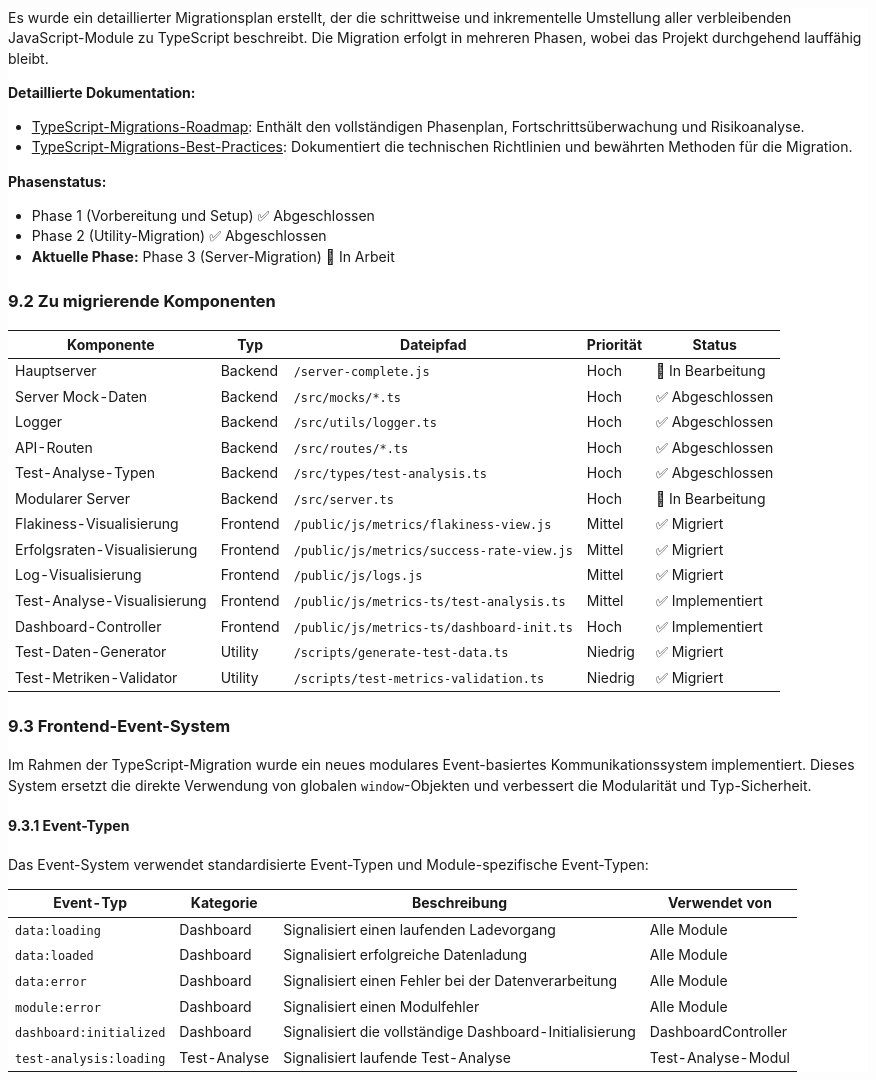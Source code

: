 Es wurde ein detaillierter Migrationsplan erstellt, der die schrittweise und inkrementelle Umstellung aller verbleibenden JavaScript-Module zu TypeScript beschreibt. Die Migration erfolgt in mehreren Phasen, wobei das Projekt durchgehend lauffähig bleibt.

**Detaillierte Dokumentation:**

- [TypeScript-Migrations-Roadmap](./typescript-migration-roadmap.md): Enthält den vollständigen Phasenplan, Fortschrittsüberwachung und Risikoanalyse.
- [TypeScript-Migrations-Best-Practices](./typescript-migration.md): Dokumentiert die technischen Richtlinien und bewährten Methoden für die Migration.

**Phasenstatus:**
- Phase 1 (Vorbereitung und Setup) ✅ Abgeschlossen
- Phase 2 (Utility-Migration) ✅ Abgeschlossen
- **Aktuelle Phase:** Phase 3 (Server-Migration) 🚧 In Arbeit

### 9.2 Zu migrierende Komponenten

| Komponente                     | Typ           | Dateipfad                                        | Priorität   | Status           |
| ------------------------------ | ------------- | ------------------------------------------------ | ----------- | ---------------- |
| Hauptserver                    | Backend       | `/server-complete.js`                            | Hoch        | 🚧 In Bearbeitung |
| Server Mock-Daten              | Backend       | `/src/mocks/*.ts`                                | Hoch        | ✅ Abgeschlossen |
| Logger                         | Backend       | `/src/utils/logger.ts`                           | Hoch        | ✅ Abgeschlossen |
| API-Routen                     | Backend       | `/src/routes/*.ts`                               | Hoch        | ✅ Abgeschlossen |
| Test-Analyse-Typen             | Backend       | `/src/types/test-analysis.ts`                    | Hoch        | ✅ Abgeschlossen |
| Modularer Server               | Backend       | `/src/server.ts`                                 | Hoch        | 🚧 In Bearbeitung |
| Flakiness-Visualisierung       | Frontend      | `/public/js/metrics/flakiness-view.js`           | Mittel      | ✅ Migriert       |
| Erfolgsraten-Visualisierung    | Frontend      | `/public/js/metrics/success-rate-view.js`        | Mittel      | ✅ Migriert       |
| Log-Visualisierung             | Frontend      | `/public/js/logs.js`                             | Mittel      | ✅ Migriert       |
| Test-Analyse-Visualisierung    | Frontend      | `/public/js/metrics-ts/test-analysis.ts`        | Mittel      | ✅ Implementiert  |
| Dashboard-Controller           | Frontend      | `/public/js/metrics-ts/dashboard-init.ts`        | Hoch        | ✅ Implementiert  |
| Test-Daten-Generator           | Utility       | `/scripts/generate-test-data.ts`                | Niedrig     | ✅ Migriert       |
| Test-Metriken-Validator        | Utility       | `/scripts/test-metrics-validation.ts`           | Niedrig     | ✅ Migriert       |

### 9.3 Frontend-Event-System

Im Rahmen der TypeScript-Migration wurde ein neues modulares Event-basiertes Kommunikationssystem implementiert. Dieses System ersetzt die direkte Verwendung von globalen `window`-Objekten und verbessert die Modularität und Typ-Sicherheit.

#### 9.3.1 Event-Typen

Das Event-System verwendet standardisierte Event-Typen und Module-spezifische Event-Typen:

| Event-Typ | Kategorie | Beschreibung | Verwendet von |
|-----------|-----------|--------------|---------------|
| `data:loading` | Dashboard | Signalisiert einen laufenden Ladevorgang | Alle Module |
| `data:loaded` | Dashboard | Signalisiert erfolgreiche Datenladung | Alle Module |
| `data:error` | Dashboard | Signalisiert einen Fehler bei der Datenverarbeitung | Alle Module |
| `module:error` | Dashboard | Signalisiert einen Modulfehler | Alle Module |
| `dashboard:initialized` | Dashboard | Signalisiert die vollständige Dashboard-Initialisierung | DashboardController |
| `test-analysis:loading` | Test-Analyse | Signalisiert laufende Test-Analyse | Test-Analyse-Modul |
